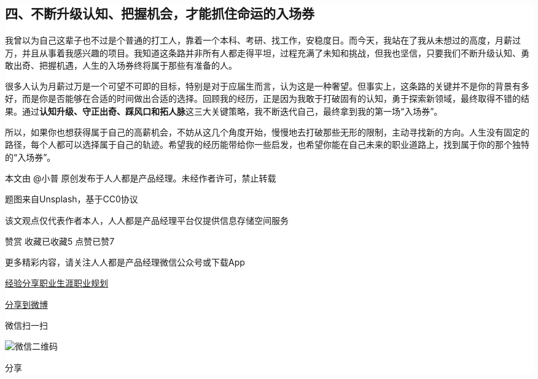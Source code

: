 ## 四、不断升级认知、把握机会，才能抓住命运的入场券

我曾以为自己这辈子也不过是个普通的打工人，靠着一个本科、考研、找工作，安稳度日。而今天，我站在了我从未想过的高度，月薪过万，并且从事着我感兴趣的项目。我知道这条路并非所有人都走得平坦，过程充满了未知和挑战，但我也坚信，只要我们不断升级认知、勇敢出奇、把握机遇，人生的入场券终将属于那些有准备的人。

很多人认为月薪过万是一个可望不可即的目标，特别是对于应届生而言，认为这是一种奢望。但事实上，这条路的关键并不是你的背景有多好，而是你是否能够在合适的时间做出合适的选择。回顾我的经历，正是因为我敢于打破固有的认知，勇于探索新领域，最终取得不错的结果。通过**认知升级、守正出奇、踩风口和拓人脉**这三大关键策略，我不断迭代自己，最终拿到我的第一场“入场券”。

所以，如果你也想获得属于自己的高薪机会，不妨从这几个角度开始，慢慢地去打破那些无形的限制，主动寻找新的方向。人生没有固定的路径，每个人都可以选择属于自己的轨迹。希望我的经历能带给你一些启发，也希望你能在自己未来的职业道路上，找到属于你的那个独特的“入场券”。

本文由 @小普 原创发布于人人都是产品经理。未经作者许可，禁止转载

题图来自Unsplash，基于CC0协议

该文观点仅代表作者本人，人人都是产品经理平台仅提供信息存储空间服务

赞赏 收藏已收藏5 点赞已赞7

更多精彩内容，请关注人人都是产品经理微信公众号或下载App

[经验分享](https://www.woshipm.com/tag/%e7%bb%8f%e9%aa%8c%e5%88%86%e4%ba%ab)[职业生涯](https://www.woshipm.com/tag/%e8%81%8c%e4%b8%9a%e7%94%9f%e6%b6%af)[职业规划](https://www.woshipm.com/tag/%e8%81%8c%e4%b8%9a%e8%a7%84%e5%88%92)

[分享到微博](https://service.weibo.com/share/share.php?appkey=2775287854&title=应届生的我如何拿到高薪“入场券”？&url=https://www.woshipm.com/zhichang/6128202.html&pic=https://image.woshipm.com/2023/04/13/1c261f04-d9ea-11ed-9d7a-00163e0b5ff3.jpg)

微信扫一扫

![微信二维码](https://api.pwmqr.com/qrcode/create/?url=https://www.woshipm.com/zhichang/6128202.html)

分享